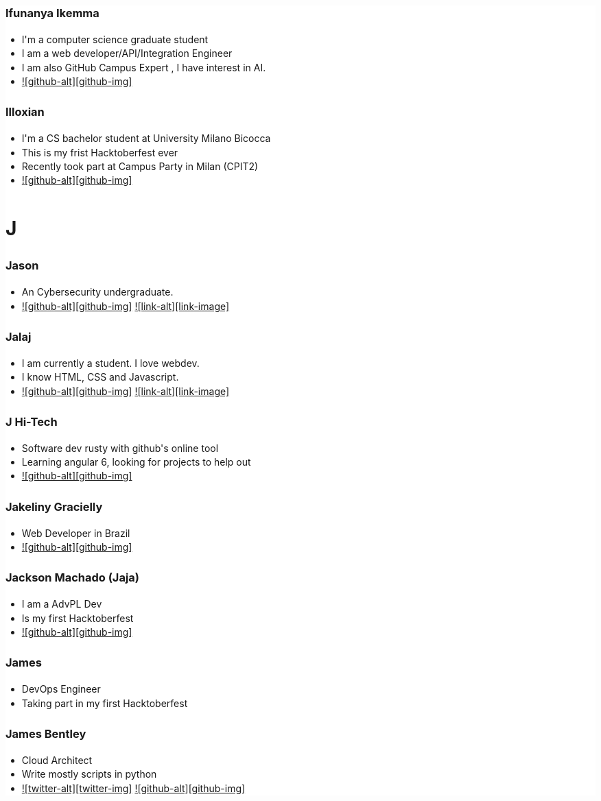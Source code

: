 ### Ifunanya Ikemma

- I'm a computer science graduate student
- I am a web developer/API/Integration Engineer
- I am also GitHub Campus Expert , I have interest in AI.
- [![github-alt][github-img]](https://github.com/Iphytech)

### Illoxian

- I'm a CS bachelor student at University Milano Bicocca
- This is my frist Hacktoberfest ever
- Recently took part at Campus Party in Milan (CPIT2)
- [![github-alt][github-img]](https://github.com/illoxian)

# J
### Jason
- An Cybersecurity undergraduate.
- [![github-alt][github-img]](https://github.com/thevip799) [![link-alt][link-image]](https://jalaj.funcity.org) 

### Jalaj
- I am currently a student. I love webdev. 
- I know HTML, CSS and Javascript. 
- [![github-alt][github-img]](https://github.com/thevip799) [![link-alt][link-image]](https://jalaj.funcity.org) 

### J Hi-Tech
- Software dev rusty with github's online tool
- Learning angular 6, looking for projects to help out
- [![github-alt][github-img]](https://github.com/jhinton2015)

### Jakeliny Gracielly

- Web Developer in Brazil
- [![github-alt][github-img]](https://github.com/jakeliny)

### Jackson Machado (Jaja)
- I am a AdvPL Dev
- Is my first Hacktoberfest
- [![github-alt][github-img]](https://github.com/jacksjm)

### James

- DevOps Engineer
- Taking part in my first Hacktoberfest

### James Bentley
- Cloud Architect
- Write mostly scripts in python
- [![twitter-alt][twitter-img]](https://twitter.com/jbentley_740)
  [![github-alt][github-img]](https://github.com/jamesmbentley)
